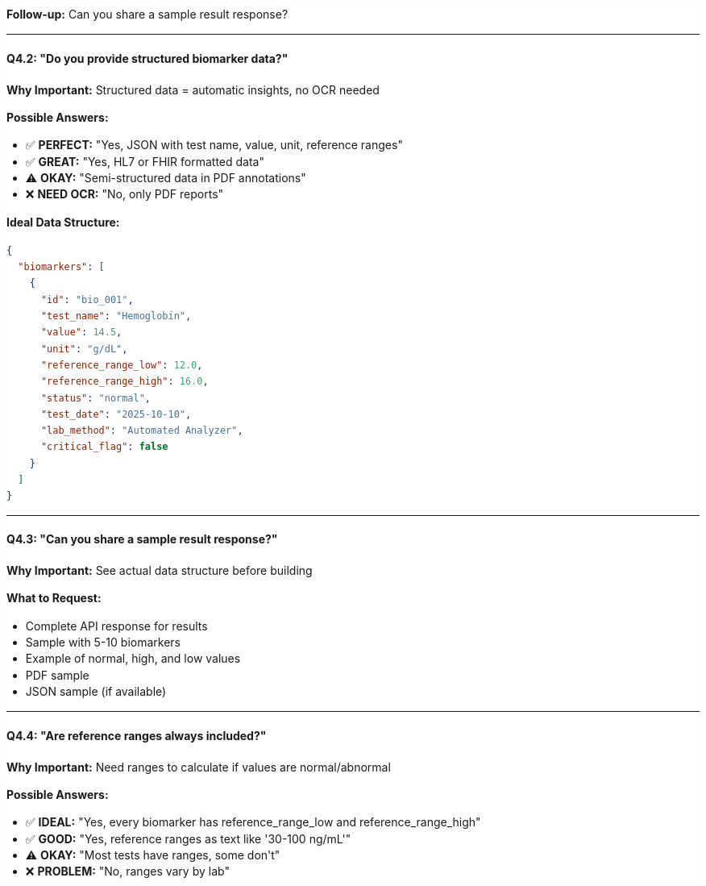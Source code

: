 **Follow-up:** Can you share a sample result response?

---

#### Q4.2: "Do you provide structured biomarker data?"

**Why Important:** Structured data = automatic insights, no OCR needed

**Possible Answers:**
- ✅ **PERFECT:** "Yes, JSON with test name, value, unit, reference ranges"
- ✅ **GREAT:** "Yes, HL7 or FHIR formatted data"
- ⚠️ **OKAY:** "Semi-structured data in PDF annotations"
- ❌ **NEED OCR:** "No, only PDF reports"

**Ideal Data Structure:**
```json
{
  "biomarkers": [
    {
      "id": "bio_001",
      "test_name": "Hemoglobin",
      "value": 14.5,
      "unit": "g/dL",
      "reference_range_low": 12.0,
      "reference_range_high": 16.0,
      "status": "normal",
      "test_date": "2025-10-10",
      "lab_method": "Automated Analyzer",
      "critical_flag": false
    }
  ]
}
```

---

#### Q4.3: "Can you share a sample result response?"

**Why Important:** See actual data structure before building

**What to Request:**
- Complete API response for results
- Sample with 5-10 biomarkers
- Example of normal, high, and low values
- PDF sample
- JSON sample (if available)

---

#### Q4.4: "Are reference ranges always included?"

**Why Important:** Need ranges to calculate if values are normal/abnormal

**Possible Answers:**
- ✅ **IDEAL:** "Yes, every biomarker has reference_range_low and reference_range_high"
- ✅ **GOOD:** "Yes, reference ranges as text like '30-100 ng/mL'"
- ⚠️ **OKAY:** "Most tests have ranges, some don't"
- ❌ **PROBLEM:** "No, ranges vary by lab"
